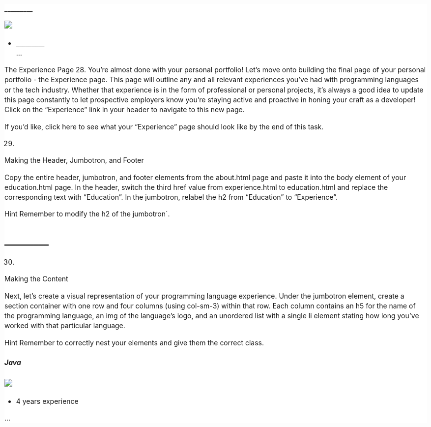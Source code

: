 <div class ="col-sm-6">
    <p class="_________">_________</p>
    <img class="_________" src="_________">
    <ul>
        <li>_________</li>
        …
    </ul>
</div>

The Experience Page
28.
You’re almost done with your personal portfolio! Let’s move onto building the final page of your personal portfolio - the Experience page. This page will outline any and all relevant experiences you’ve had with programming languages or the tech industry. Whether that experience is in the form of professional or personal projects, it’s always a good idea to update this page constantly to let prospective employers know you’re staying active and proactive in honing your craft as a developer! Click on the “Experience” link in your header to navigate to this new page.

If you’d like, click here to see what your “Experience” page should look like by the end of this task.

29.
Making the Header, Jumbotron, and Footer

Copy the entire header, jumbotron, and footer elements from the about.html page and paste it into the body element of your education.html page. In the header, switch the third href value from experience.html to education.html and replace the corresponding text with “Education”. In the jumbotron, relabel the h2 from “Education” to “Experience”.


Hint
Remember to modify the h2 of the jumbotron`.

<section class="jumbotron">
    <div class="container">
        <div class="row">
            <h2>_________</h2>
        </div>
    </div>
</section>

30.
Making the Content

Next, let’s create a visual representation of your programming language experience. Under the jumbotron element, create a section container with one row and four columns (using col-sm-3) within that row. Each column contains an h5 for the name of the programming language, an img of the language’s logo, and an unordered list with a single li element stating how long you’ve worked with that particular language.


Hint
Remember to correctly nest your elements and give them the correct class.

<section class="container">
    <div class="row">
        <div="col-sm-3">
            <h5>Java</h5>
            <img src="https://content.codecademy.com/projects/personal_portfolio/java.jpg">
            <ul>
                <li>4 years experience</li>
            </ul>
        </div>
        ...
    </div>
</section>
